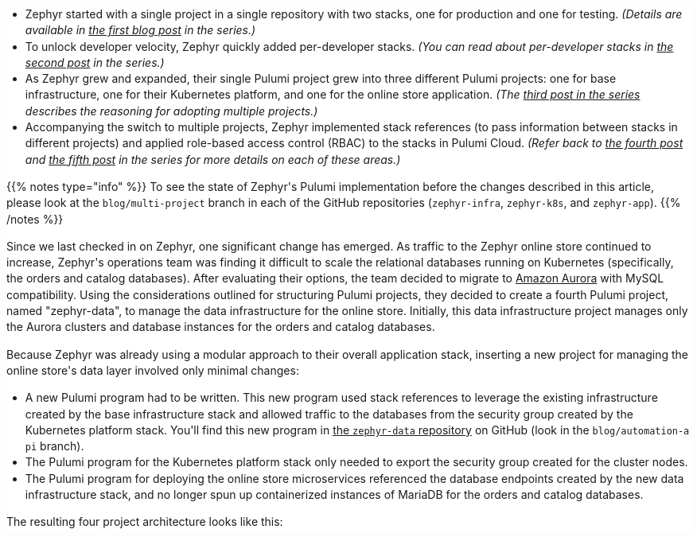 * Zephyr started with a single project in a single repository with two stacks, one for production and one for testing. _(Details are available in [the first blog post](/blog/iac-recommended-practices-code-organization-and-stacks/) in the series.)_
* To unlock developer velocity, Zephyr quickly added per-developer stacks. _(You can read about per-developer stacks in [the second post](/blog/iac-recommended-practices-developer-stacks-git-branches/) in the series.)_
* As Zephyr grew and expanded, their single Pulumi project grew into three different Pulumi projects: one for base infrastructure, one for their Kubernetes platform, and one for the online store application. _(The [third post in the series](/blog/iac-recommended-practices-structuring-pulumi-projects/) describes the reasoning for adopting multiple projects.)_
* Accompanying the switch to multiple projects, Zephyr implemented stack references (to pass information between stacks in different projects) and applied role-based access control (RBAC) to the stacks in Pulumi Cloud. _(Refer back to [the fourth post](/blog/iac-recommended-practices-using-stack-references/) and [the fifth post](/blog/iac-recommended-practices-rbac-and-security/) in the series for more details on each of these areas.)_

{{% notes type="info" %}}
To see the state of Zephyr's Pulumi implementation before the changes described in this article, please look at the `blog/multi-project` branch in each of the GitHub repositories (`zephyr-infra`, `zephyr-k8s`, and `zephyr-app`).
{{% /notes %}}

Since we last checked in on Zephyr, one significant change has emerged. As traffic to the Zephyr online store continued to increase, Zephyr's operations team was finding it difficult to scale the relational databases running on Kubernetes (specifically, the orders and catalog databases). After evaluating their options, the team decided to migrate to [Amazon Aurora](https://aws.amazon.com/rds/aurora/) with MySQL compatibility. Using the considerations outlined for structuring Pulumi projects, they decided to create a fourth Pulumi project, named "zephyr-data", to manage the data infrastructure for the online store. Initially, this data infrastructure project manages only the Aurora clusters and database instances for the orders and catalog databases.

Because Zephyr was already using a modular approach to their overall application stack, inserting a new project for managing the online store's data layer involved only minimal changes:

* A new Pulumi program had to be written. This new program used stack references to leverage the existing infrastructure created by the base infrastructure stack and allowed traffic to the databases from the security group created by the Kubernetes platform stack. You'll find this new program in [the `zephyr-data` repository](https://github.com/pulumi/zephyr-data/) on GitHub (look in the `blog/automation-api` branch).
* The Pulumi program for the Kubernetes platform stack only needed to export the security group created for the cluster nodes.
* The Pulumi program for deploying the online store microservices referenced the database endpoints created by the new data infrastructure stack, and no longer spun up containerized instances of MariaDB for the orders and catalog databases.

The resulting four project architecture looks like this:
